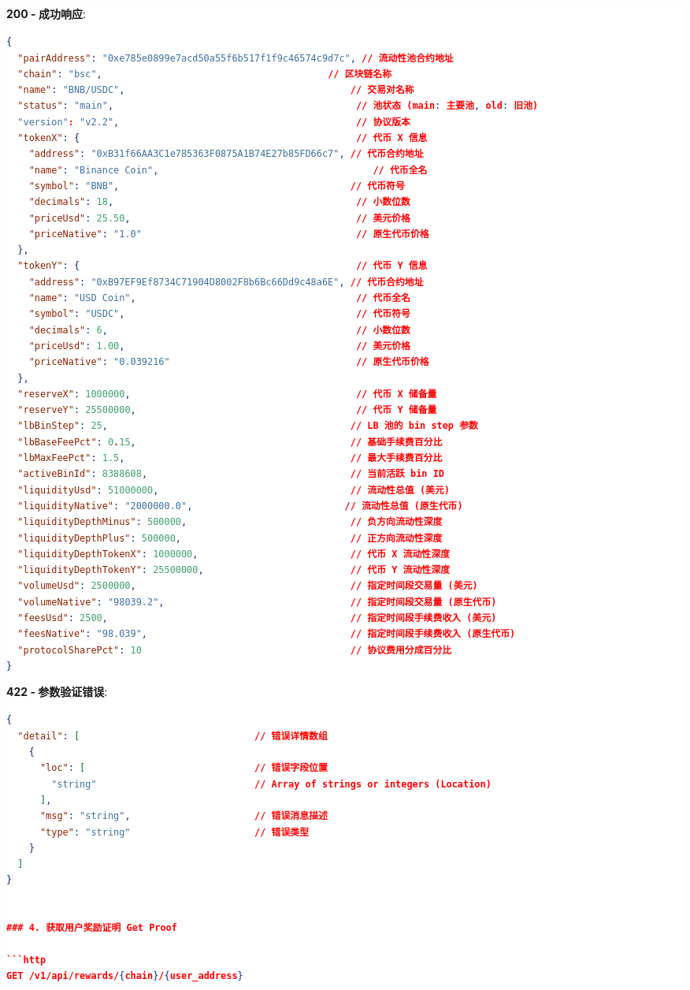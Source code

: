 **200 - 成功响应**:
```json
{
  "pairAddress": "0xe785e0899e7acd50a55f6b517f1f9c46574c9d7c", // 流动性池合约地址
  "chain": "bsc",                                        // 区块链名称
  "name": "BNB/USDC",                                        // 交易对名称
  "status": "main",                                           // 池状态 (main: 主要池, old: 旧池)
  "version": "v2.2",                                          // 协议版本
  "tokenX": {                                                 // 代币 X 信息
    "address": "0xB31f66AA3C1e785363F0875A1B74E27b85FD66c7", // 代币合约地址
    "name": "Binance Coin",                                      // 代币全名
    "symbol": "BNB",                                         // 代币符号
    "decimals": 18,                                           // 小数位数
    "priceUsd": 25.50,                                        // 美元价格
    "priceNative": "1.0"                                      // 原生代币价格
  },
  "tokenY": {                                                 // 代币 Y 信息
    "address": "0xB97EF9Ef8734C71904D8002F8b6Bc66Dd9c48a6E", // 代币合约地址
    "name": "USD Coin",                                       // 代币全名
    "symbol": "USDC",                                         // 代币符号
    "decimals": 6,                                            // 小数位数
    "priceUsd": 1.00,                                         // 美元价格
    "priceNative": "0.039216"                                 // 原生代币价格
  },
  "reserveX": 1000000,                                        // 代币 X 储备量
  "reserveY": 25500000,                                       // 代币 Y 储备量
  "lbBinStep": 25,                                           // LB 池的 bin step 参数
  "lbBaseFeePct": 0.15,                                      // 基础手续费百分比
  "lbMaxFeePct": 1.5,                                        // 最大手续费百分比
  "activeBinId": 8388608,                                    // 当前活跃 bin ID
  "liquidityUsd": 51000000,                                  // 流动性总值 (美元)
  "liquidityNative": "2000000.0",                           // 流动性总值 (原生代币)
  "liquidityDepthMinus": 500000,                             // 负方向流动性深度
  "liquidityDepthPlus": 500000,                              // 正方向流动性深度
  "liquidityDepthTokenX": 1000000,                           // 代币 X 流动性深度
  "liquidityDepthTokenY": 25500000,                          // 代币 Y 流动性深度
  "volumeUsd": 2500000,                                      // 指定时间段交易量 (美元)
  "volumeNative": "98039.2",                                 // 指定时间段交易量 (原生代币)
  "feesUsd": 2500,                                           // 指定时间段手续费收入 (美元)
  "feesNative": "98.039",                                    // 指定时间段手续费收入 (原生代币)
  "protocolSharePct": 10                                     // 协议费用分成百分比
}
```

**422 - 参数验证错误**:
```json
{
  "detail": [                               // 错误详情数组
    {
      "loc": [                              // 错误字段位置
        "string"                            // Array of strings or integers (Location)
      ],
      "msg": "string",                      // 错误消息描述
      "type": "string"                      // 错误类型
    }
  ]
}


### 4. 获取用户奖励证明 Get Proof

```http
GET /v1/api/rewards/{chain}/{user_address}
```
